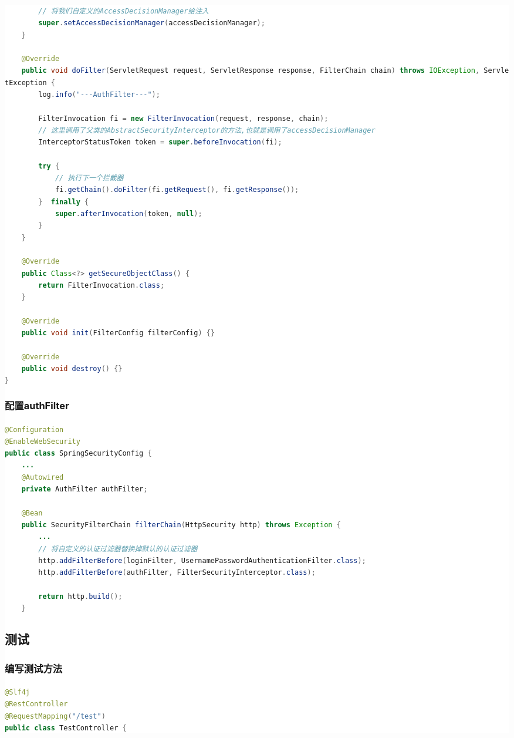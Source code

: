 ```java
        // 将我们自定义的AccessDecisionManager给注入
        super.setAccessDecisionManager(accessDecisionManager);
    }

    @Override
    public void doFilter(ServletRequest request, ServletResponse response, FilterChain chain) throws IOException, ServletException {
        log.info("---AuthFilter---");

        FilterInvocation fi = new FilterInvocation(request, response, chain);
        // 这里调用了父类的AbstractSecurityInterceptor的方法,也就是调用了accessDecisionManager
        InterceptorStatusToken token = super.beforeInvocation(fi);

        try {
            // 执行下一个拦截器
            fi.getChain().doFilter(fi.getRequest(), fi.getResponse());
        }  finally {
            super.afterInvocation(token, null);
        }
    }

    @Override
    public Class<?> getSecureObjectClass() {
        return FilterInvocation.class;
    }

    @Override
    public void init(FilterConfig filterConfig) {}

    @Override
    public void destroy() {}
}

```
### 配置authFilter
```java
@Configuration
@EnableWebSecurity
public class SpringSecurityConfig {
    ...
    @Autowired
    private AuthFilter authFilter;

    @Bean
    public SecurityFilterChain filterChain(HttpSecurity http) throws Exception {
        ...
        // 将自定义的认证过滤器替换掉默认的认证过滤器
        http.addFilterBefore(loginFilter, UsernamePasswordAuthenticationFilter.class);
        http.addFilterBefore(authFilter, FilterSecurityInterceptor.class);
        
        return http.build();
    }
```
## 测试
### 编写测试方法
```java
@Slf4j
@RestController
@RequestMapping("/test")
public class TestController {

```